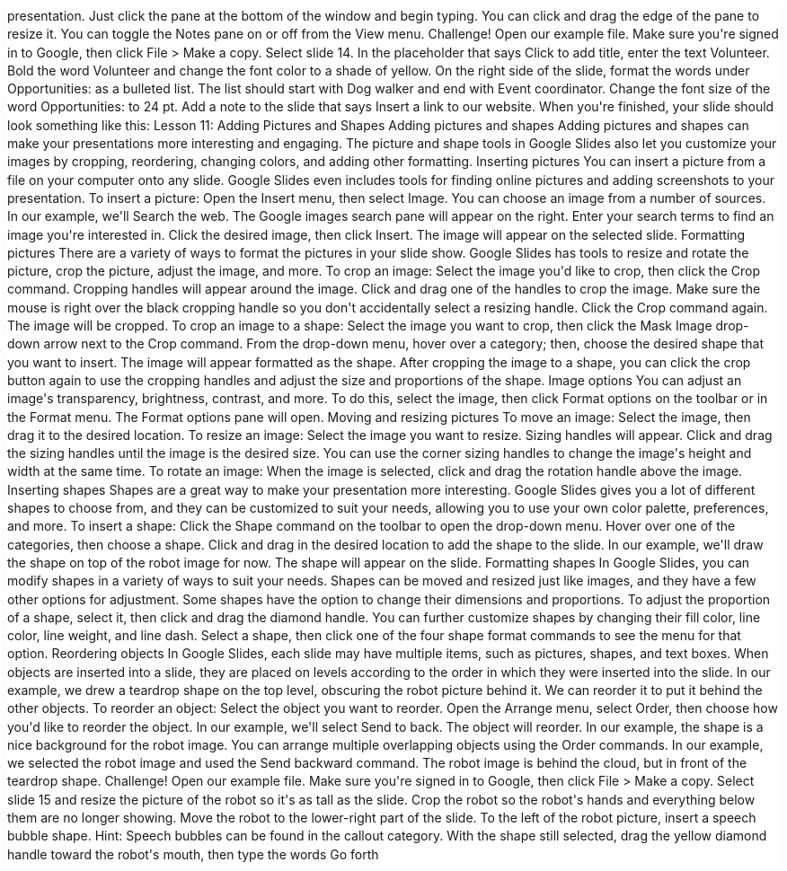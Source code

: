 presentation. Just click the pane at the bottom of the window and begin typing. You can click and drag the edge of the pane to resize it. You can toggle the Notes pane on or off from the View menu. Challenge! Open our example file. Make sure you're signed in to Google, then click File > Make a copy. Select slide 14. In the placeholder that says Click to add title, enter the text Volunteer. Bold the word Volunteer and change the font color to a shade of yellow. On the right side of the slide, format the words under Opportunities: as a bulleted list. The list should start with Dog walker and end with Event coordinator. Change the font size of the word Opportunities: to 24 pt. Add a note to the slide that says Insert a link to our website. When you're finished, your slide should look something like this: Lesson 11: Adding Pictures and Shapes Adding pictures and shapes Adding pictures and shapes can make your presentations more interesting and engaging. The picture and shape tools in Google Slides also let you customize your images by cropping, reordering, changing colors, and adding other formatting. Inserting pictures You can insert a picture from a file on your computer onto any slide. Google Slides even includes tools for finding online pictures and adding screenshots to your presentation. To insert a picture: Open the Insert menu, then select Image. You can choose an image from a number of sources. In our example, we'll Search the web. The Google images search pane will appear on the right. Enter your search terms to find an image you're interested in. Click the desired image, then click Insert. The image will appear on the selected slide. Formatting pictures There are a variety of ways to format the pictures in your slide show. Google Slides has tools to resize and rotate the picture, crop the picture, adjust the image, and more. To crop an image: Select the image you'd like to crop, then click the Crop command. Cropping handles will appear around the image. Click and drag one of the handles to crop the image. Make sure the mouse is right over the black cropping handle so you don't accidentally select a resizing handle. Click the Crop command again. The image will be cropped. To crop an image to a shape: Select the image you want to crop, then click the Mask Image drop-down arrow next to the Crop command. From the drop-down menu, hover over a category; then, choose the desired shape that you want to insert. The image will appear formatted as the shape. After cropping the image to a shape, you can click the crop button again to use the cropping handles and adjust the size and proportions of the shape. Image options You can adjust an image's transparency, brightness, contrast, and more. To do this, select the image, then click Format options on the toolbar or in the Format menu. The Format options pane will open. Moving and resizing pictures To move an image: Select the image, then drag it to the desired location. To resize an image: Select the image you want to resize. Sizing handles will appear. Click and drag the sizing handles until the image is the desired size. You can use the corner sizing handles to change the image's height and width at the same time. To rotate an image: When the image is selected, click and drag the rotation handle above the image. Inserting shapes Shapes are a great way to make your presentation more interesting. Google Slides gives you a lot of different shapes to choose from, and they can be customized to suit your needs, allowing you to use your own color palette, preferences, and more. To insert a shape: Click the Shape command on the toolbar to open the drop-down menu. Hover over one of the categories, then choose a shape. Click and drag in the desired location to add the shape to the slide. In our example, we'll draw the shape on top of the robot image for now. The shape will appear on the slide. Formatting shapes In Google Slides, you can modify shapes in a variety of ways to suit your needs. Shapes can be moved and resized just like images, and they have a few other options for adjustment. Some shapes have the option to change their dimensions and proportions. To adjust the proportion of a shape, select it, then click and drag the diamond handle. You can further customize shapes by changing their fill color, line color, line weight, and line dash. Select a shape, then click one of the four shape format commands to see the menu for that option. Reordering objects In Google Slides, each slide may have multiple items, such as pictures, shapes, and text boxes. When objects are inserted into a slide, they are placed on levels according to the order in which they were inserted into the slide. In our example, we drew a teardrop shape on the top level, obscuring the robot picture behind it. We can reorder it to put it behind the other objects. To reorder an object: Select the object you want to reorder. Open the Arrange menu, select Order, then choose how you'd like to reorder the object. In our example, we'll select Send to back. The object will reorder. In our example, the shape is a nice background for the robot image. You can arrange multiple overlapping objects using the Order commands. In our example, we selected the robot image and used the Send backward command. The robot image is behind the cloud, but in front of the teardrop shape. Challenge! Open our example file. Make sure you're signed in to Google, then click File > Make a copy. Select slide 15 and resize the picture of the robot so it's as tall as the slide. Crop the robot so the robot's hands and everything below them are no longer showing. Move the robot to the lower-right part of the slide. To the left of the robot picture, insert a speech bubble shape. Hint: Speech bubbles can be found in the callout category. With the shape still selected, drag the yellow diamond handle toward the robot's mouth, then type the words Go forth